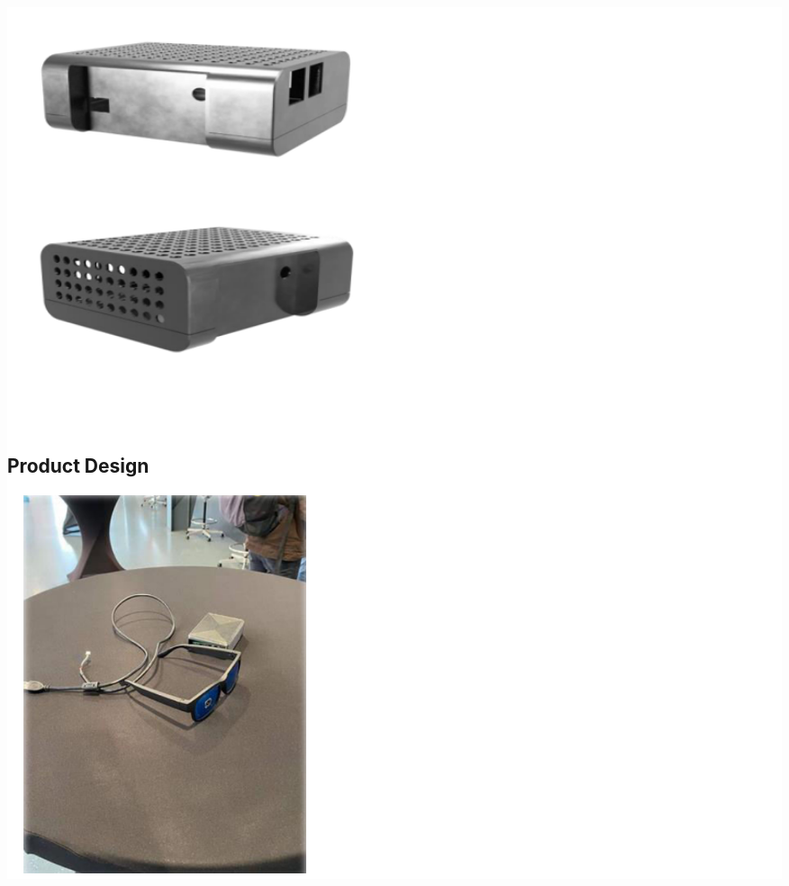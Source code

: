 <p float="left">
  <img src="Snapshots/Examples/case1.png" width="430" height="200" />
  <img src="Snapshots/Examples/case2.png" width="430" height="200" /> 
</p>
<br/><br/> 

## Product Design

<p float="left">
  <img src="Snapshots/Examples/product_1.png" width="350" height="420" />